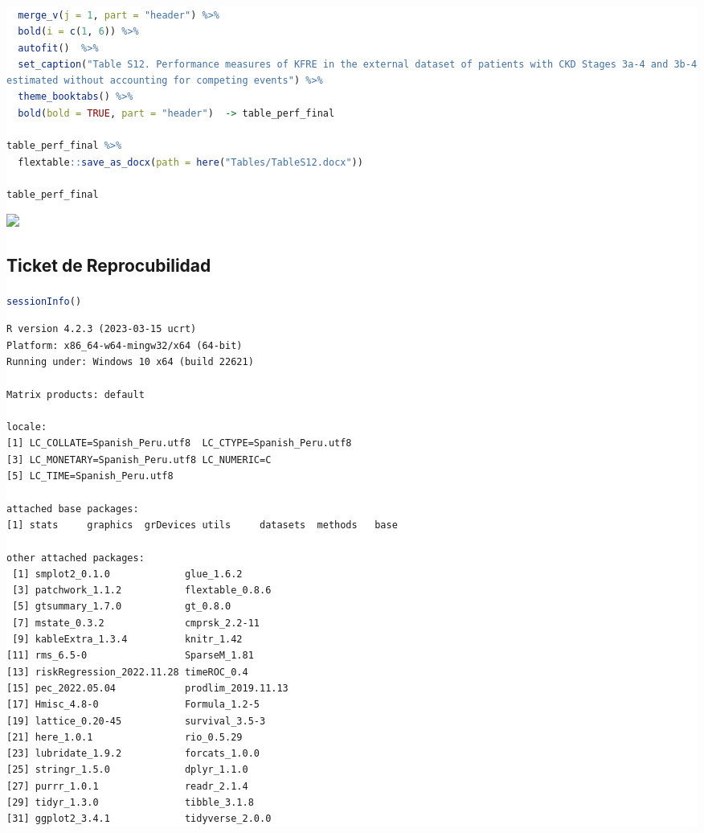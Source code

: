 ``` r
  merge_v(j = 1, part = "header") %>% 
  bold(i = c(1, 6)) %>% 
  autofit()  %>% 
  set_caption("Table S12. Performance measures of KFRE in the external dataset of patients with CKD Stages 3a-4 and 3b-4 estimated without accounting for competing events") %>% 
  theme_booktabs() %>%  
  bold(bold = TRUE, part = "header")  -> table_perf_final

table_perf_final %>% 
  flextable::save_as_docx(path = here("Tables/TableS12.docx"))

table_perf_final
```

![](3_Sensitivity_Analysis02_Cox_files/figure-commonmark/unnamed-chunk-12-1.png)

## Ticket de Reprocubilidad

``` r
sessionInfo()
```

    R version 4.2.3 (2023-03-15 ucrt)
    Platform: x86_64-w64-mingw32/x64 (64-bit)
    Running under: Windows 10 x64 (build 22621)

    Matrix products: default

    locale:
    [1] LC_COLLATE=Spanish_Peru.utf8  LC_CTYPE=Spanish_Peru.utf8   
    [3] LC_MONETARY=Spanish_Peru.utf8 LC_NUMERIC=C                 
    [5] LC_TIME=Spanish_Peru.utf8    

    attached base packages:
    [1] stats     graphics  grDevices utils     datasets  methods   base     

    other attached packages:
     [1] smplot2_0.1.0             glue_1.6.2               
     [3] patchwork_1.1.2           flextable_0.8.6          
     [5] gtsummary_1.7.0           gt_0.8.0                 
     [7] mstate_0.3.2              cmprsk_2.2-11            
     [9] kableExtra_1.3.4          knitr_1.42               
    [11] rms_6.5-0                 SparseM_1.81             
    [13] riskRegression_2022.11.28 timeROC_0.4              
    [15] pec_2022.05.04            prodlim_2019.11.13       
    [17] Hmisc_4.8-0               Formula_1.2-5            
    [19] lattice_0.20-45           survival_3.5-3           
    [21] here_1.0.1                rio_0.5.29               
    [23] lubridate_1.9.2           forcats_1.0.0            
    [25] stringr_1.5.0             dplyr_1.1.0              
    [27] purrr_1.0.1               readr_2.1.4              
    [29] tidyr_1.3.0               tibble_3.1.8             
    [31] ggplot2_3.4.1             tidyverse_2.0.0          
